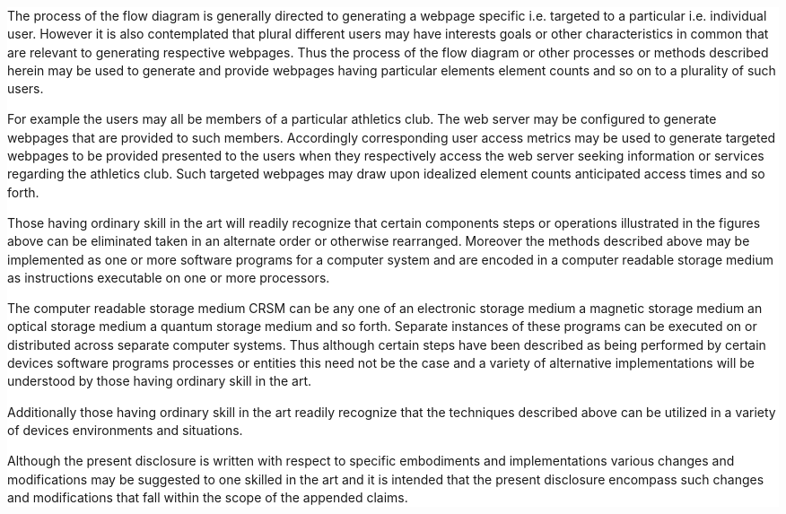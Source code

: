 The process of the flow diagram is generally directed to generating a webpage specific i.e. targeted to a particular i.e. individual user. However it is also contemplated that plural different users may have interests goals or other characteristics in common that are relevant to generating respective webpages. Thus the process of the flow diagram or other processes or methods described herein may be used to generate and provide webpages having particular elements element counts and so on to a plurality of such users.

For example the users may all be members of a particular athletics club. The web server may be configured to generate webpages that are provided to such members. Accordingly corresponding user access metrics may be used to generate targeted webpages to be provided presented to the users when they respectively access the web server seeking information or services regarding the athletics club. Such targeted webpages may draw upon idealized element counts anticipated access times and so forth.

Those having ordinary skill in the art will readily recognize that certain components steps or operations illustrated in the figures above can be eliminated taken in an alternate order or otherwise rearranged. Moreover the methods described above may be implemented as one or more software programs for a computer system and are encoded in a computer readable storage medium as instructions executable on one or more processors.

The computer readable storage medium CRSM can be any one of an electronic storage medium a magnetic storage medium an optical storage medium a quantum storage medium and so forth. Separate instances of these programs can be executed on or distributed across separate computer systems. Thus although certain steps have been described as being performed by certain devices software programs processes or entities this need not be the case and a variety of alternative implementations will be understood by those having ordinary skill in the art.

Additionally those having ordinary skill in the art readily recognize that the techniques described above can be utilized in a variety of devices environments and situations.

Although the present disclosure is written with respect to specific embodiments and implementations various changes and modifications may be suggested to one skilled in the art and it is intended that the present disclosure encompass such changes and modifications that fall within the scope of the appended claims.

